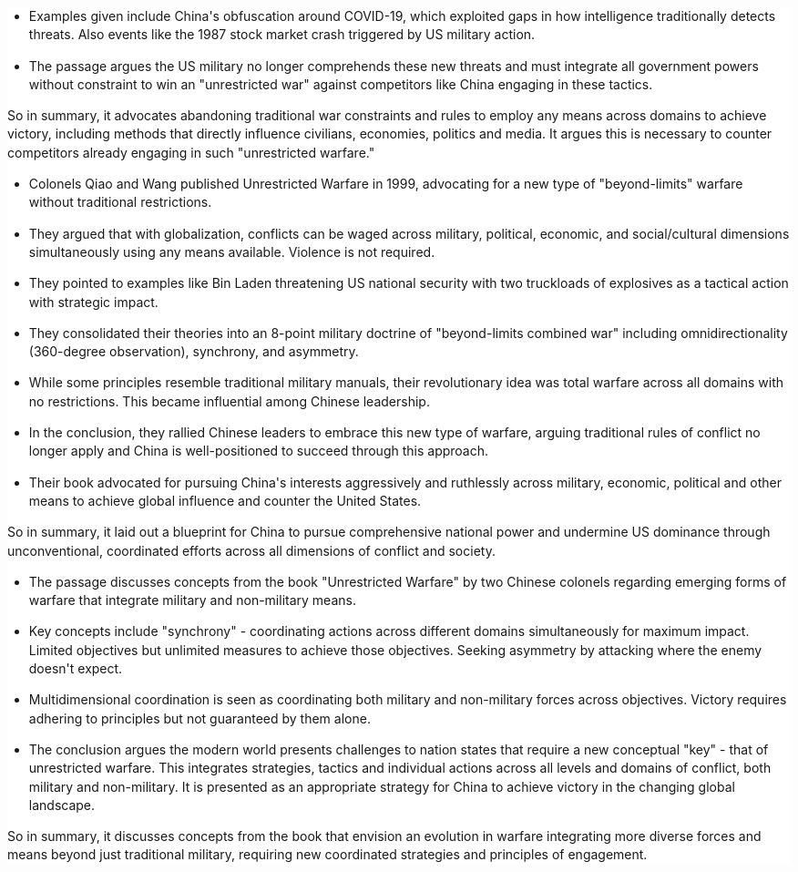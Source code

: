 - Examples given include China's obfuscation around COVID-19, which exploited gaps in how intelligence traditionally detects threats. Also events like the 1987 stock market crash triggered by US military action.

- The passage argues the US military no longer comprehends these new threats and must integrate all government powers without constraint to win an "unrestricted war" against competitors like China engaging in these tactics.

So in summary, it advocates abandoning traditional war constraints and rules to employ any means across domains to achieve victory, including methods that directly influence civilians, economies, politics and media. It argues this is necessary to counter competitors already engaging in such "unrestricted warfare."

 

- Colonels Qiao and Wang published Unrestricted Warfare in 1999, advocating for a new type of "beyond-limits" warfare without traditional restrictions. 

- They argued that with globalization, conflicts can be waged across military, political, economic, and social/cultural dimensions simultaneously using any means available. Violence is not required.

- They pointed to examples like Bin Laden threatening US national security with two truckloads of explosives as a tactical action with strategic impact. 

- They consolidated their theories into an 8-point military doctrine of "beyond-limits combined war" including omnidirectionality (360-degree observation), synchrony, and asymmetry. 

- While some principles resemble traditional military manuals, their revolutionary idea was total warfare across all domains with no restrictions. This became influential among Chinese leadership.

- In the conclusion, they rallied Chinese leaders to embrace this new type of warfare, arguing traditional rules of conflict no longer apply and China is well-positioned to succeed through this approach.

- Their book advocated for pursuing China's interests aggressively and ruthlessly across military, economic, political and other means to achieve global influence and counter the United States.

So in summary, it laid out a blueprint for China to pursue comprehensive national power and undermine US dominance through unconventional, coordinated efforts across all dimensions of conflict and society.

 

- The passage discusses concepts from the book "Unrestricted Warfare" by two Chinese colonels regarding emerging forms of warfare that integrate military and non-military means. 

- Key concepts include "synchrony" - coordinating actions across different domains simultaneously for maximum impact. Limited objectives but unlimited measures to achieve those objectives. Seeking asymmetry by attacking where the enemy doesn't expect. 

- Multidimensional coordination is seen as coordinating both military and non-military forces across objectives. Victory requires adhering to principles but not guaranteed by them alone. 

- The conclusion argues the modern world presents challenges to nation states that require a new conceptual "key" - that of unrestricted warfare. This integrates strategies, tactics and individual actions across all levels and domains of conflict, both military and non-military. It is presented as an appropriate strategy for China to achieve victory in the changing global landscape.

So in summary, it discusses concepts from the book that envision an evolution in warfare integrating more diverse forces and means beyond just traditional military, requiring new coordinated strategies and principles of engagement.

